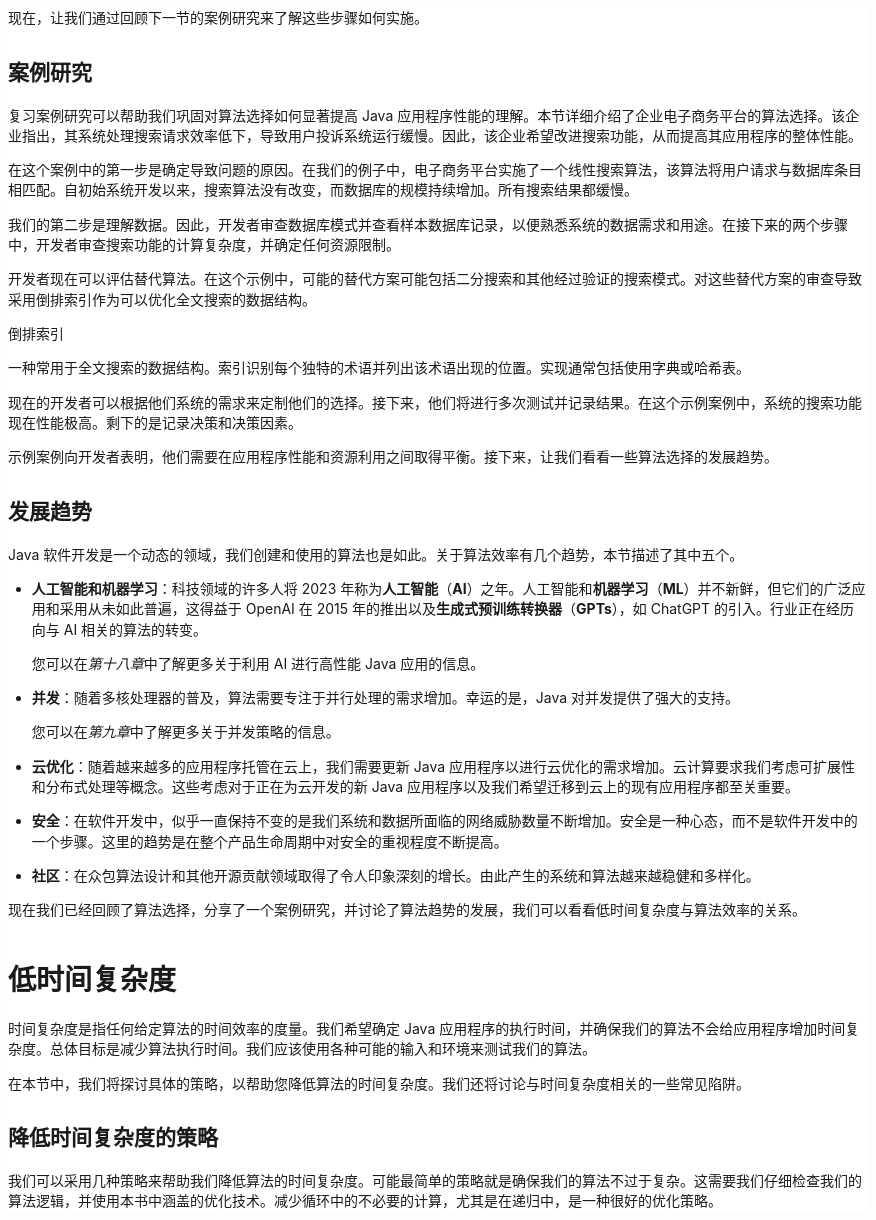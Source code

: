 现在，让我们通过回顾下一节的案例研究来了解这些步骤如何实施。

## 案例研究

复习案例研究可以帮助我们巩固对算法选择如何显著提高 Java 应用程序性能的理解。本节详细介绍了企业电子商务平台的算法选择。该企业指出，其系统处理搜索请求效率低下，导致用户投诉系统运行缓慢。因此，该企业希望改进搜索功能，从而提高其应用程序的整体性能。

在这个案例中的第一步是确定导致问题的原因。在我们的例子中，电子商务平台实施了一个线性搜索算法，该算法将用户请求与数据库条目相匹配。自初始系统开发以来，搜索算法没有改变，而数据库的规模持续增加。所有搜索结果都缓慢。

我们的第二步是理解数据。因此，开发者审查数据库模式并查看样本数据库记录，以便熟悉系统的数据需求和用途。在接下来的两个步骤中，开发者审查搜索功能的计算复杂度，并确定任何资源限制。

开发者现在可以评估替代算法。在这个示例中，可能的替代方案可能包括二分搜索和其他经过验证的搜索模式。对这些替代方案的审查导致采用倒排索引作为可以优化全文搜索的数据结构。

倒排索引

一种常用于全文搜索的数据结构。索引识别每个独特的术语并列出该术语出现的位置。实现通常包括使用字典或哈希表。

现在的开发者可以根据他们系统的需求来定制他们的选择。接下来，他们将进行多次测试并记录结果。在这个示例案例中，系统的搜索功能现在性能极高。剩下的是记录决策和决策因素。

示例案例向开发者表明，他们需要在应用程序性能和资源利用之间取得平衡。接下来，让我们看看一些算法选择的发展趋势。

## 发展趋势

Java 软件开发是一个动态的领域，我们创建和使用的算法也是如此。关于算法效率有几个趋势，本节描述了其中五个。

+   **人工智能和机器学习**：科技领域的许多人将 2023 年称为**人工智能**（**AI**）之年。人工智能和**机器学习**（**ML**）并不新鲜，但它们的广泛应用和采用从未如此普遍，这得益于 OpenAI 在 2015 年的推出以及**生成式预训练转换器**（**GPTs**），如 ChatGPT 的引入。行业正在经历向与 AI 相关的算法的转变。

    您可以在*第十八章*中了解更多关于利用 AI 进行高性能 Java 应用的信息。

+   **并发**：随着多核处理器的普及，算法需要专注于并行处理的需求增加。幸运的是，Java 对并发提供了强大的支持。

    您可以在*第九章*中了解更多关于并发策略的信息。

+   **云优化**：随着越来越多的应用程序托管在云上，我们需要更新 Java 应用程序以进行云优化的需求增加。云计算要求我们考虑可扩展性和分布式处理等概念。这些考虑对于正在为云开发的新 Java 应用程序以及我们希望迁移到云上的现有应用程序都至关重要。

+   **安全**：在软件开发中，似乎一直保持不变的是我们系统和数据所面临的网络威胁数量不断增加。安全是一种心态，而不是软件开发中的一个步骤。这里的趋势是在整个产品生命周期中对安全的重视程度不断提高。

+   **社区**：在众包算法设计和其他开源贡献领域取得了令人印象深刻的增长。由此产生的系统和算法越来越稳健和多样化。

现在我们已经回顾了算法选择，分享了一个案例研究，并讨论了算法趋势的发展，我们可以看看低时间复杂度与算法效率的关系。

# 低时间复杂度

时间复杂度是指任何给定算法的时间效率的度量。我们希望确定 Java 应用程序的执行时间，并确保我们的算法不会给应用程序增加时间复杂度。总体目标是减少算法执行时间。我们应该使用各种可能的输入和环境来测试我们的算法。

在本节中，我们将探讨具体的策略，以帮助您降低算法的时间复杂度。我们还将讨论与时间复杂度相关的一些常见陷阱。

## 降低时间复杂度的策略

我们可以采用几种策略来帮助我们降低算法的时间复杂度。可能最简单的策略就是确保我们的算法不过于复杂。这需要我们仔细检查我们的算法逻辑，并使用本书中涵盖的优化技术。减少循环中的不必要的计算，尤其是在递归中，是一种很好的优化策略。
